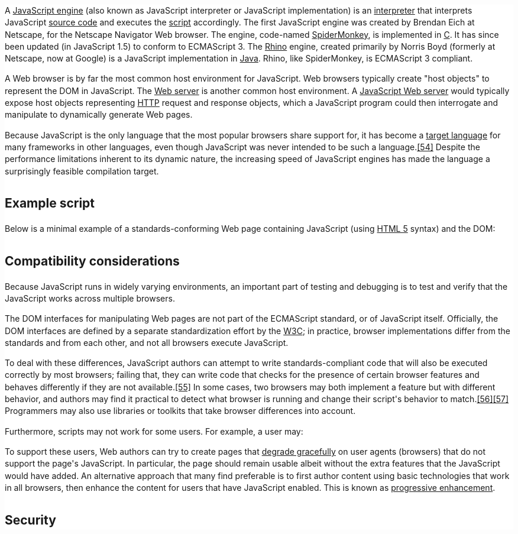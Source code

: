 A [JavaScript engine][143] (also known as JavaScript interpreter or JavaScript implementation) is an [interpreter][41] that interprets JavaScript [source code][157] and executes the [script][158] accordingly. The first JavaScript engine was created by Brendan Eich at Netscape, for the Netscape Navigator Web browser. The engine, code-named [SpiderMonkey][159], is implemented in [C][160]. It has since been updated (in JavaScript 1.5) to conform to ECMAScript 3\. The [Rhino][161] engine, created primarily by Norris Boyd (formerly at Netscape, now at Google) is a JavaScript implementation in [Java][56]. Rhino, like SpiderMonkey, is ECMAScript 3 compliant.

A Web browser is by far the most common host environment for JavaScript. Web browsers typically create "host objects" to represent the DOM in JavaScript. The [Web server][162] is another common host environment. A [JavaScript Web server][113] would typically expose host objects representing [HTTP][163] request and response objects, which a JavaScript program could then interrogate and manipulate to dynamically generate Web pages.

Because JavaScript is the only language that the most popular browsers share support for, it has become a [target language][164] for many frameworks in other languages, even though JavaScript was never intended to be such a language.[\[54\]][165] Despite the performance limitations inherent to its dynamic nature, the increasing speed of JavaScript engines has made the language a surprisingly feasible compilation target.

## Example script

Below is a minimal example of a standards-conforming Web page containing JavaScript (using [HTML 5][166] syntax) and the DOM:

## Compatibility considerations

Because JavaScript runs in widely varying environments, an important part of testing and debugging is to test and verify that the JavaScript works across multiple browsers.

The DOM interfaces for manipulating Web pages are not part of the ECMAScript standard, or of JavaScript itself. Officially, the DOM interfaces are defined by a separate standardization effort by the [W3C][167]; in practice, browser implementations differ from the standards and from each other, and not all browsers execute JavaScript.

To deal with these differences, JavaScript authors can attempt to write standards-compliant code that will also be executed correctly by most browsers; failing that, they can write code that checks for the presence of certain browser features and behaves differently if they are not available.[\[55\]][168] In some cases, two browsers may both implement a feature but with different behavior, and authors may find it practical to detect what browser is running and change their script's behavior to match.[\[56\]][169][\[57\]][170] Programmers may also use libraries or toolkits that take browser differences into account.

Furthermore, scripts may not work for some users. For example, a user may:

To support these users, Web authors can try to create pages that [degrade gracefully][171] on user agents (browsers) that do not support the page's JavaScript. In particular, the page should remain usable albeit without the extra features that the JavaScript would have added. An alternative approach that many find preferable is to first author content using basic technologies that work in all browsers, then enhance the content for users that have JavaScript enabled. This is known as [progressive enhancement][172].

## Security


[0]: /wiki/Help:IPA_for_English "Help:IPA for English"
[1]: #cite_note-5
[2]: /wiki/High-level_programming_language "High-level programming language"
[3]: /wiki/Dynamic_programming_language "Dynamic programming language"
[4]: /wiki/Programming_language#Type_system "Programming language"
[5]: /wiki/Interpreted_language "Interpreted language"
[6]: /wiki/Programming_language "Programming language"
[7]: #cite_note-FOOTNOTEFlanagan20111-6
[8]: /wiki/ECMAScript "ECMAScript"
[9]: #cite_note-FOOTNOTEFlanagan20112-7
[10]: /wiki/HTML "HTML"
[11]: /wiki/CSS "CSS"
[12]: /wiki/World_Wide_Web "World Wide Web"
[13]: /wiki/Content_engineering "Content engineering"
[14]: /wiki/Website "Website"
[15]: /wiki/Web_browser "Web browser"
[16]: /wiki/Browser_extension "Browser extension"
[17]: /wiki/Prototype-based_programming "Prototype-based programming"
[18]: /wiki/First-class_function "First-class function"
[19]: /wiki/Multi-paradigm "Multi-paradigm"
[20]: /wiki/Object-oriented_programming "Object-oriented programming"
[21]: #cite_note-ECMA-262-8
[22]: /wiki/Imperative_programming "Imperative programming"
[23]: /wiki/Functional_programming "Functional programming"
[24]: /wiki/Programming_paradigm "Programming paradigm"
[25]: /wiki/Application_programming_interface "Application programming interface"
[26]: /wiki/Array_data_type "Array data type"
[27]: /wiki/Regular_expression "Regular expression"
[28]: /wiki/Input/output "Input/output"
[29]: /wiki/Syntax_(programming_languages) "Syntax (programming languages)"
[30]: /wiki/Standard_library "Standard library"
[31]: /wiki/Self_(programming_language) "Self (programming language)"
[32]: /wiki/Scheme_(programming_language) "Scheme (programming language)"
[33]: #cite_note-9
[34]: /wiki/Portable_Document_Format "Portable Document Format"
[35]: /wiki/Site-specific_browser "Site-specific browser"
[36]: /wiki/Desktop_widget "Desktop widget"
[37]: /wiki/Virtual_machine "Virtual machine"
[38]: /wiki/Server-side "Server-side"
[39]: /wiki/Web_application "Web application"
[40]: /wiki/Client_side "Client side"
[41]: /wiki/Interpreter_(computing) "Interpreter (computing)"
[42]: /wiki/Just-in-time_compilation "Just-in-time compilation"
[43]: /wiki/Video_game_development "Video game development"
[44]: /wiki/Computer_network_programming "Computer network programming"
[45]: /wiki/Node.js "Node.js"
[46]: /wiki/National_Center_for_Supercomputing_Applications "National Center for Supercomputing Applications"
[47]: /wiki/University_of_Illinois_at_Urbana-Champaign "University of Illinois at Urbana-Champaign"
[48]: /wiki/Mosaic_(web_browser) "Mosaic (web browser)"
[49]: /wiki/Netscape "Netscape"
[50]: /wiki/Mountain_View,_California "Mountain View, California"
[51]: /wiki/California "California"
[52]: /wiki/Netscape_Navigator "Netscape Navigator"
[53]: /wiki/Marc_Andreessen "Marc Andreessen"
[54]: /wiki/Brendan_Eich "Brendan Eich"
[55]: /wiki/Sun_Microsystems "Sun Microsystems"
[56]: /wiki/Java_(programming_language) "Java (programming language)"
[57]: /wiki/Microsoft "Microsoft"
[58]: #cite_note-10
[59]: /wiki/Perl "Perl"
[60]: /wiki/Python_(programming_language) "Python (programming language)"
[61]: /wiki/Tcl "Tcl"
[62]: #cite_note-11
[63]: #cite_note-techvision-12
[64]: /wiki/Openwave "Openwave"
[65]: /wiki/C-- "C--"
[66]: #cite_note-13
[67]: #cite_note-14
[68]: #cite_note-15
[69]: /wiki/ViolaWWW "ViolaWWW"
[70]: #cite_note-16
[71]: #cite_note-17
[72]: /wiki/Server-side_scripting "Server-side scripting"
[73]: /wiki/Netscape_Enterprise_Server "Netscape Enterprise Server"
[74]: #cite_note-18
[75]: /wiki/Comparison_of_server-side_JavaScript_solutions "Comparison of server-side JavaScript solutions"
[76]: #cite_note-19
[77]: /wiki/MarkLogic "MarkLogic"
[78]: #cite_note-20
[79]: /wiki/VBScript "VBScript"
[80]: /wiki/JScript "JScript"
[81]: /wiki/Internet_Explorer_3 "Internet Explorer 3"
[82]: /wiki/Internet_Information_Server "Internet Information Server"
[83]: #cite_note-O.27Reilly-2001-21
[84]: #cite_note-22
[85]: /wiki/Browser_wars "Browser wars"
[86]: #cite_note-23
[87]: /wiki/Internet_Explorer_4 "Internet Explorer 4"
[88]: /wiki/Dynamic_HTML "Dynamic HTML"
[89]: /wiki/Document_Object_Model "Document Object Model"
[90]: /wiki/Ecma_International "Ecma International"
[91]: /wiki/ActionScript "ActionScript"
[92]: /wiki/Google "Google"
[93]: /wiki/JScript_.NET "JScript .NET"
[94]: /wiki/.NET ".NET"
[95]: /wiki/ECMAScript_for_XML "ECMAScript for XML"
[96]: /wiki/BEA_Systems "BEA Systems"
[97]: /wiki/Macromedia "Macromedia"
[98]: /wiki/Adobe_Systems "Adobe Systems"
[99]: /wiki/Tamarin_(software) "Tamarin (software)"
[100]: /wiki/Open_source "Open source"
[101]: /wiki/Douglas_Crockford "Douglas Crockford"
[102]: /wiki/Yahoo! "Yahoo!"
[103]: #cite_note-24
[104]: /wiki/Jesse_James_Garrett "Jesse James Garrett"
[105]: /wiki/Ajax_(programming) "Ajax (programming)"
[106]: /wiki/Prototype_JavaScript_Framework "Prototype JavaScript Framework"
[107]: /wiki/JQuery "JQuery"
[108]: /wiki/Dojo_Toolkit "Dojo Toolkit"
[109]: /wiki/MooTools "MooTools"
[110]: #cite_note-25
[111]: #cite_note-26
[112]: /wiki/List_of_JavaScript_libraries "List of JavaScript libraries"
[113]: /wiki/Server-side_JavaScript "Server-side JavaScript"
[114]: /wiki/CommonJS "CommonJS"
[115]: #cite_note-27
[116]: /wiki/Single-page_application "Single-page application"
[117]: /wiki/Source-to-source_compiler "Source-to-source compiler"
[118]: /wiki/Dynamic_typing "Dynamic typing"
[119]: /wiki/Static_typing "Static typing"
[120]: /wiki/Trademark "Trademark"
[121]: /wiki/Oracle_Corporation "Oracle Corporation"
[122]: #cite_note-28
[123]: /wiki/Mozilla_Foundation "Mozilla Foundation"
[124]: #cite_note-29
[125]: /wiki/Structured_programming "Structured programming"
[126]: /wiki/C_(computer_language) "C (computer language)"
[127]: /wiki/Scope_(computer_science) "Scope (computer science)"
[128]: /wiki/Function_scoping "Function scoping"
[129]: /wiki/Expression_(computer_science) "Expression (computer science)"
[130]: /wiki/Statement_(computer_science) "Statement (computer science)"
[131]: /wiki/Defensive_semicolon "Defensive semicolon"
[132]: #cite_note-FOOTNOTEFlanagan200616-30
[133]: /wiki/Object-based "Object-based"
[134]: /wiki/Object_(computer_science) "Object (computer science)"
[135]: /wiki/Associative_array "Associative array"
[136]: /wiki/Subroutine "Subroutine"
[137]: #cite_note-38
[138]: /wiki/Closure_(computer_programming) "Closure (computer programming)"
[139]: /wiki/Scope_(programming)#Lexical_scoping_vs._dynamic_scoping "Scope (programming)"
[140]: #cite_note-FOOTNOTEFlanagan2006141-39
[141]: /wiki/Anonymous_function "Anonymous function"
[142]: /wiki/Delegation_(object-oriented_programming) "Delegation (object-oriented programming)"
[143]: /wiki/JavaScript_engine "JavaScript engine"
[144]: /wiki/Variable_(computer_science) "Variable (computer science)"
[145]: #cite_note-49
[146]: /wiki/Comment_(computer_programming) "Comment (computer programming)"
[147]: /wiki/Slash_(punctuation) "Slash (punctuation)"
[148]: #cite_note-50
[149]: #cite_note-51
[150]: /wiki/Hello_World_program "Hello World program"
[151]: /wiki/Recursion_(computer_science) "Recursion (computer science)"
[152]: /wiki/Variadic_function "Variadic function"
[153]: /wiki/Variable_(programming) "Variable (programming)"
[154]: #cite_note-52
[155]: /wiki/Immediately-invoked_function_expression "Immediately-invoked function expression"
[156]: /wiki/Gmail "Gmail"
[157]: /wiki/Source_code "Source code"
[158]: /wiki/Computer_program "Computer program"
[159]: /wiki/SpiderMonkey_(JavaScript_engine) "SpiderMonkey (JavaScript engine)"
[160]: /wiki/C_(programming_language) "C (programming language)"
[161]: /wiki/Rhino_(JavaScript_engine) "Rhino (JavaScript engine)"
[162]: /wiki/Web_server "Web server"
[163]: /wiki/HTTP "HTTP"
[164]: /wiki/Target_language_(computing) "Target language (computing)"
[165]: #cite_note-computerworld-54
[166]: /wiki/HTML_5 "HTML 5"
[167]: /wiki/World_Wide_Web_Consortium "World Wide Web Consortium"
[168]: #cite_note-55
[169]: #cite_note-56
[170]: #cite_note-57
[171]: /wiki/Fault-tolerant_system "Fault-tolerant system"
[172]: /wiki/Progressive_enhancement "Progressive enhancement"
[173]: /wiki/Sandbox_(computer_security) "Sandbox (computer security)"
[174]: /wiki/Same_origin_policy "Same origin policy"
[175]: #cite_note-58
[176]: #cite_note-59
[177]: /wiki/Caja_project "Caja project"
[178]: /wiki/Content_Security_Policy "Content Security Policy"
[179]: /wiki/Cross-site_scripting "Cross-site scripting"
[180]: /wiki/Same-origin_policy "Same-origin policy"
[181]: #cite_note-60
[182]: /wiki/Cross-site_request_forgery "Cross-site request forgery"
[183]: /wiki/JSON "JSON"
[184]: /wiki/Buffer_overflow "Buffer overflow"
[185]: #cite_note-62
[186]: #cite_note-63
[187]: #cite_note-64
[188]: /wiki/Adobe_Flash#Flash_client_security "Adobe Flash"
[189]: /wiki/ActiveX "ActiveX"
[190]: #cite_note-65
[191]: #cite_note-66
[192]: #cite_note-67
[193]: /wiki/Google_Chrome "Google Chrome"
[194]: #cite_note-68
[195]: #cite_note-69
[196]: #cite_note-70
[197]: /wiki/Microsoft_Windows "Microsoft Windows"
[198]: /wiki/Windows_Script_Host "Windows Script Host"
[199]: /wiki/Trojan_horse_(computing) "Trojan horse (computing)"
[200]: #cite_note-71
[201]: /wiki/Object_model "Object model"
[202]: /wiki/Debugger "Debugger"
[203]: #cite_note-87
[204]: /wiki/Internet_Explorer "Internet Explorer"
[205]: /wiki/Firefox "Firefox"
[206]: /wiki/Safari_(Web_browser) "Safari (Web browser)"
[207]: /wiki/Opera_(Web_browser) "Opera (Web browser)"
[208]: #cite_note-88
[209]: #cite_note-89
[210]: #cite_note-90
[211]: /wiki/Internet_Explorer_Developer_Tools "Internet Explorer Developer Tools"
[212]: /wiki/Microsoft_Visual_Studio "Microsoft Visual Studio"
[213]: /wiki/Microsoft_Script_Editor "Microsoft Script Editor"
[214]: /wiki/Microsoft_Office "Microsoft Office"
[215]: #cite_note-91
[216]: /wiki/Microsoft_Script_Debugger "Microsoft Script Debugger"
[217]: /wiki/Microsoft_Visual_Web_Developer_Express "Microsoft Visual Web Developer Express"
[218]: /wiki/Firefox_addon "Firefox addon"
[219]: /wiki/Firebug_(Firefox_extension) "Firebug (Firefox extension)"
[220]: /wiki/Venkman "Venkman"
[221]: /wiki/WebKit "WebKit"
[222]: #cite_note-92
[223]: /wiki/Opera_Dragonfly "Opera Dragonfly"
[224]: #cite_note-93
[225]: /wiki/JSLint "JSLint"
[226]: /wiki/Three.js "Three.js"
[227]: /wiki/Khan_Academy "Khan Academy"
[228]: #cite_note-94
[229]: https://benchmarkjs.com/
[230]: /wiki/Wikipedia:Citation_needed "Wikipedia:Citation needed"
[231]: http://jsben.ch
[232]: #cite_note-95
[233]: #cite_note-96
[234]: #cite_note-97
[235]: /wiki/RFC_822 "RFC 822"
[236]: #cite_note-100
[237]: /wiki/Underscore.js "Underscore.js"
[238]: /wiki/AngularJS "AngularJS"
[239]: /wiki/Web_application_framework "Web application framework"
[240]: /w/index.php?title=Single-page_applications&action=edit&redlink=1 "Single-page applications (page does not exist)"
[241]: /wiki/React_(JavaScript_library) "React (JavaScript library)"
[242]: /wiki/Open-source "Open-source"
[243]: /wiki/LiveConnect "LiveConnect"
[244]: /wiki/NPAPI "NPAPI"
[245]: #cite_note-101
[246]: /wiki/Firebug_(software) "Firebug (software)"
[247]: /wiki/Asm.js "Asm.js"
[248]: /wiki/Ahead-of-time "Ahead-of-time"
[249]: #cite_note-102
[250]: /wiki/JSFuck "JSFuck"
[251]: /wiki/Esoteric_programming_language "Esoteric programming language"
[252]: #cite_note-103
[253]: /wiki/Processing_(programming_language) "Processing (programming language)"
[254]: /wiki/Intermediate_language "Intermediate language"
[255]: #cite_note-popularity-109
[256]: /wiki/Class-based_programming "Class-based programming"